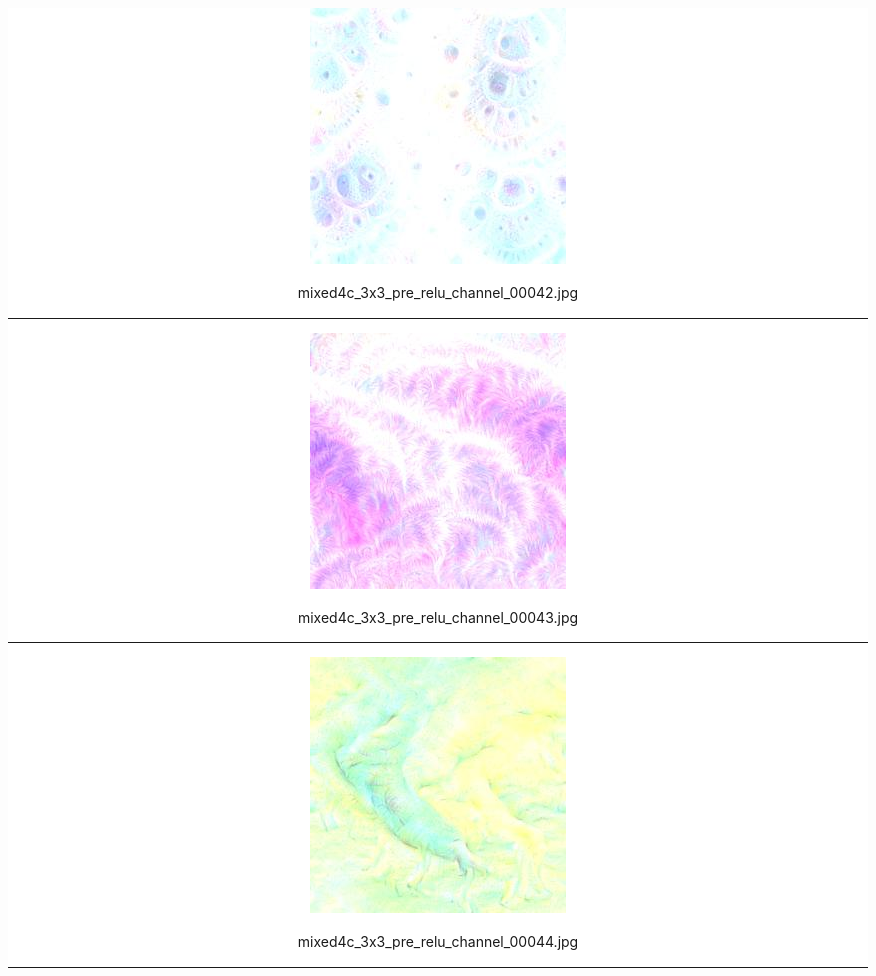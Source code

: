 <p align="center">  <img src="mixed4c_3x3_pre_relu_channel_00042.jpg?"> </p><p align="center">mixed4c_3x3_pre_relu_channel_00042.jpg</p>

***

<p align="center">  <img src="mixed4c_3x3_pre_relu_channel_00043.jpg?"> </p><p align="center">mixed4c_3x3_pre_relu_channel_00043.jpg</p>

***

<p align="center">  <img src="mixed4c_3x3_pre_relu_channel_00044.jpg?"> </p><p align="center">mixed4c_3x3_pre_relu_channel_00044.jpg</p>

***
